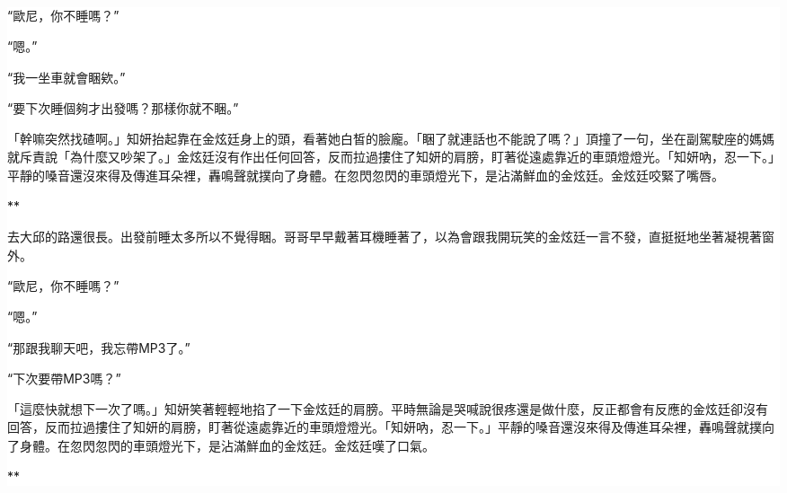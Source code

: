  

 

“歐尼，你不睡嗎？”

 

“嗯。”

 

“我一坐車就會睏欸。”

 

“要下次睡個夠才出發嗎？那樣你就不睏。”

 

 

「幹嘛突然找碴啊。」知妍抬起靠在金炫廷身上的頭，看著她白皙的臉龐。「睏了就連話也不能說了嗎？」頂撞了一句，坐在副駕駛座的媽媽就斥責說「為什麼又吵架了。」金炫廷沒有作出任何回答，反而拉過摟住了知妍的肩膀，盯著從遠處靠近的車頭燈燈光。「知妍吶，忍一下。」平靜的嗓音還沒來得及傳進耳朵裡，轟鳴聲就撲向了身體。在忽閃忽閃的車頭燈光下，是沾滿鮮血的金炫廷。金炫廷咬緊了嘴唇。

 

 

 

**

 

 

 

去大邱的路還很長。出發前睡太多所以不覺得睏。哥哥早早戴著耳機睡著了，以為會跟我開玩笑的金炫廷一言不發，直挺挺地坐著凝視著窗外。

 

 

“歐尼，你不睡嗎？”

 

“嗯。”

 

“那跟我聊天吧，我忘帶MP3了。”

 

“下次要帶MP3嗎？”

 

 

「這麼快就想下一次了嗎。」知妍笑著輕輕地掐了一下金炫廷的肩膀。平時無論是哭喊說很疼還是做什麼，反正都會有反應的金炫廷卻沒有回答，反而拉過摟住了知妍的肩膀，盯著從遠處靠近的車頭燈燈光。「知妍吶，忍一下。」平靜的嗓音還沒來得及傳進耳朵裡，轟鳴聲就撲向了身體。在忽閃忽閃的車頭燈光下，是沾滿鮮血的金炫廷。金炫廷嘆了口氣。

 

 

 

**

 

 

 
